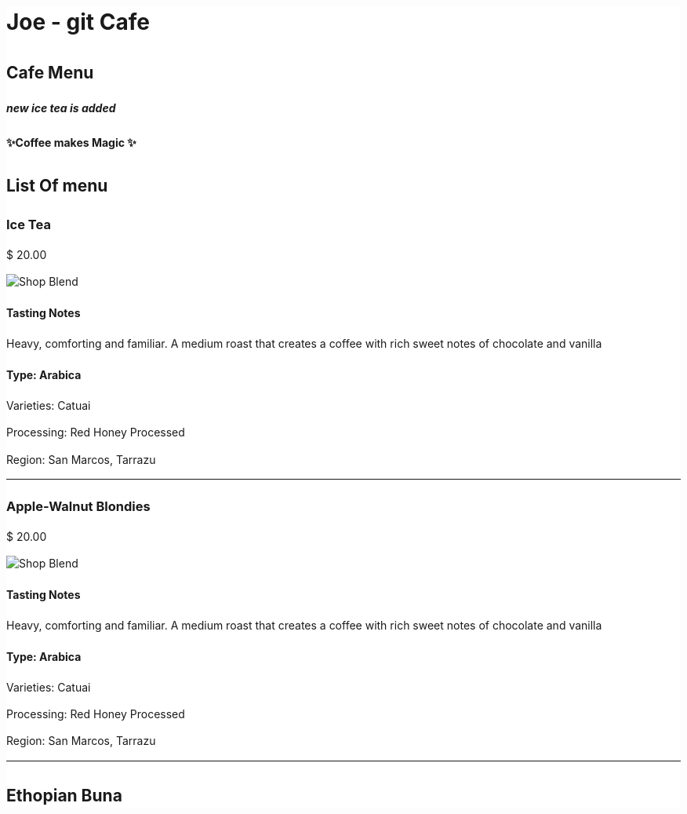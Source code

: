 # Joe - git Cafe

## Cafe Menu

##### _new ice tea is added_

#### ✨Coffee makes Magic ✨

## List Of menu

### Ice Tea

$ 20.00

![Shop Blend](https://cdn.shopify.com/s/files/1/0651/6375/products/2V1A4359_460x.jpg?v=1657202147)

#### Tasting Notes

Heavy, comforting and familiar. A medium roast that creates a coffee with rich sweet notes of chocolate and vanilla

#### Type: Arabica

Varieties: Catuai

Processing: Red Honey Processed

Region: San Marcos, Tarrazu

---

### Apple-Walnut Blondies

$ 20.00

![Shop Blend](https://cdn.shopify.com/s/files/1/0651/6375/products/2V1A4359_460x.jpg?v=1657202147)

#### Tasting Notes

Heavy, comforting and familiar. A medium roast that creates a coffee with rich sweet notes of chocolate and vanilla

#### Type: Arabica

Varieties: Catuai

Processing: Red Honey Processed

Region: San Marcos, Tarrazu

---

## Ethopian Buna
